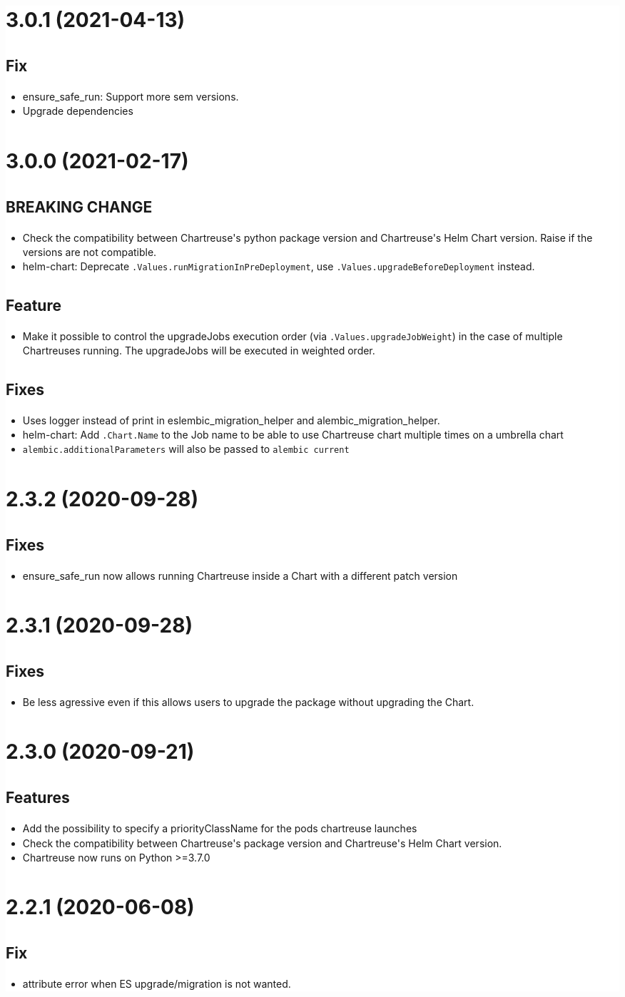 # 3.0.1 (2021-04-13)
## Fix
- ensure_safe_run: Support more sem versions.
- Upgrade dependencies

# 3.0.0 (2021-02-17)
## BREAKING CHANGE
- Check the compatibility between Chartreuse's python package version and Chartreuse's Helm Chart version. Raise if the versions are not compatible.
- helm-chart: Deprecate `.Values.runMigrationInPreDeployment`, use `.Values.upgradeBeforeDeployment` instead.
## Feature
- Make it possible to control the upgradeJobs execution order (via `.Values.upgradeJobWeight`) in the case of multiple Chartreuses running. The upgradeJobs will be executed in weighted order.
## Fixes
- Uses logger instead of print in eslembic_migration_helper and alembic_migration_helper.
- helm-chart: Add `.Chart.Name` to the Job name to be able to use Chartreuse chart multiple times on a umbrella chart
- `alembic.additionalParameters` will also be passed to `alembic current`

# 2.3.2 (2020-09-28)
## Fixes
- ensure_safe_run now allows running Chartreuse inside a Chart with a different patch version

# 2.3.1 (2020-09-28)
## Fixes
- Be less agressive even if this allows users to upgrade the package without upgrading the Chart.

# 2.3.0 (2020-09-21)
## Features
- Add the possibility to specify a priorityClassName for the pods chartreuse launches
- Check the compatibility between Chartreuse's package version and Chartreuse's Helm Chart version.
- Chartreuse now runs on Python >=3.7.0

# 2.2.1 (2020-06-08)
## Fix
- attribute error when ES upgrade/migration is not wanted.
